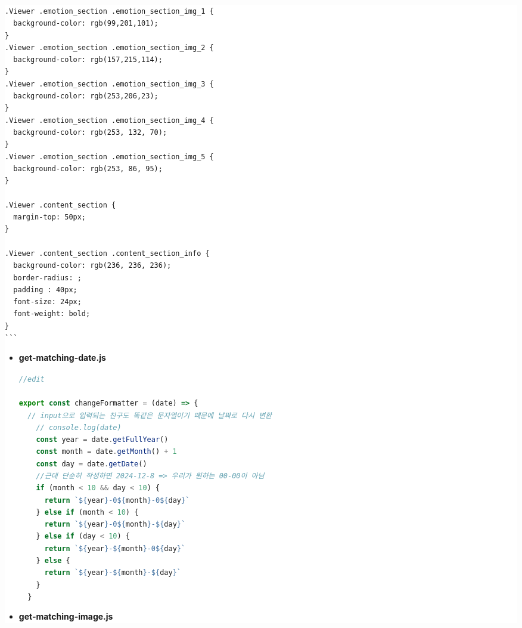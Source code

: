     .Viewer .emotion_section .emotion_section_img_1 {
      background-color: rgb(99,201,101);
    }
    .Viewer .emotion_section .emotion_section_img_2 {
      background-color: rgb(157,215,114);
    }
    .Viewer .emotion_section .emotion_section_img_3 {
      background-color: rgb(253,206,23);
    }
    .Viewer .emotion_section .emotion_section_img_4 {
      background-color: rgb(253, 132, 70);
    }
    .Viewer .emotion_section .emotion_section_img_5 {
      background-color: rgb(253, 86, 95);
    }
    
    .Viewer .content_section {
      margin-top: 50px;
    }
    
    .Viewer .content_section .content_section_info {
      background-color: rgb(236, 236, 236);
      border-radius: ;
      padding : 40px;
      font-size: 24px;
      font-weight: bold;
    }
    ```
    
- **get-matching-date.js**
    
    ```jsx
    //edit
    
    export const changeFormatter = (date) => { 
      // input으로 입력되는 친구도 똑같은 문자열이기 때문에 날짜로 다시 변환
        // console.log(date)
        const year = date.getFullYear()
        const month = date.getMonth() + 1
        const day = date.getDate()
        //근데 단순히 작성하면 2024-12-8 => 우리가 원하는 00-00이 아님
        if (month < 10 && day < 10) {
          return `${year}-0${month}-0${day}`
        } else if (month < 10) {
          return `${year}-0${month}-${day}`
        } else if (day < 10) {
          return `${year}-${month}-0${day}`
        } else {
          return `${year}-${month}-${day}`
        }
      } 
    ```
    
- **get-matching-image.js**
    